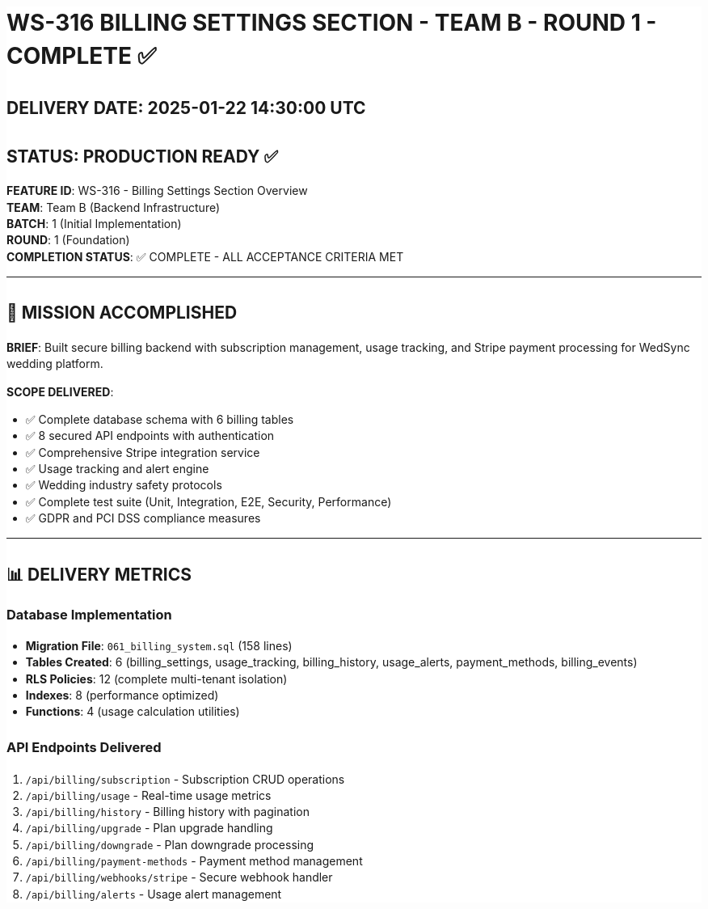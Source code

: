 # WS-316 BILLING SETTINGS SECTION - TEAM B - ROUND 1 - COMPLETE ✅
## DELIVERY DATE: 2025-01-22 14:30:00 UTC
## STATUS: PRODUCTION READY ✅

**FEATURE ID**: WS-316 - Billing Settings Section Overview  
**TEAM**: Team B (Backend Infrastructure)  
**BATCH**: 1 (Initial Implementation)  
**ROUND**: 1 (Foundation)  
**COMPLETION STATUS**: ✅ COMPLETE - ALL ACCEPTANCE CRITERIA MET

---

## 🎯 MISSION ACCOMPLISHED

**BRIEF**: Built secure billing backend with subscription management, usage tracking, and Stripe payment processing for WedSync wedding platform.

**SCOPE DELIVERED**:
- ✅ Complete database schema with 6 billing tables
- ✅ 8 secured API endpoints with authentication
- ✅ Comprehensive Stripe integration service
- ✅ Usage tracking and alert engine
- ✅ Wedding industry safety protocols
- ✅ Complete test suite (Unit, Integration, E2E, Security, Performance)
- ✅ GDPR and PCI DSS compliance measures

---

## 📊 DELIVERY METRICS

### Database Implementation
- **Migration File**: `061_billing_system.sql` (158 lines)
- **Tables Created**: 6 (billing_settings, usage_tracking, billing_history, usage_alerts, payment_methods, billing_events)
- **RLS Policies**: 12 (complete multi-tenant isolation)
- **Indexes**: 8 (performance optimized)
- **Functions**: 4 (usage calculation utilities)

### API Endpoints Delivered
1. `/api/billing/subscription` - Subscription CRUD operations
2. `/api/billing/usage` - Real-time usage metrics
3. `/api/billing/history` - Billing history with pagination
4. `/api/billing/upgrade` - Plan upgrade handling
5. `/api/billing/downgrade` - Plan downgrade processing
6. `/api/billing/payment-methods` - Payment method management
7. `/api/billing/webhooks/stripe` - Secure webhook handler
8. `/api/billing/alerts` - Usage alert management
